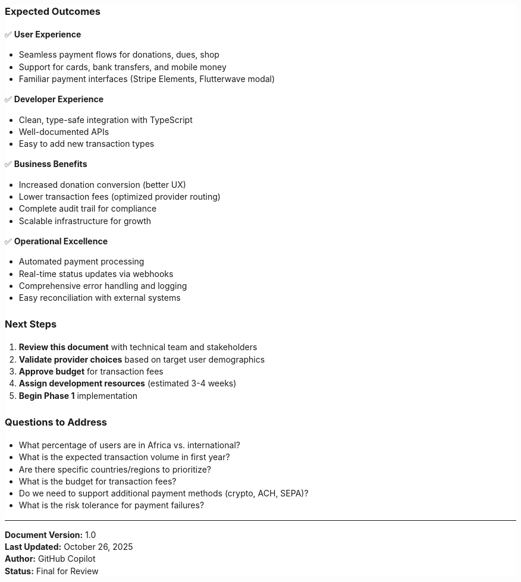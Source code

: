 ### Expected Outcomes

✅ **User Experience**
- Seamless payment flows for donations, dues, shop
- Support for cards, bank transfers, and mobile money
- Familiar payment interfaces (Stripe Elements, Flutterwave modal)

✅ **Developer Experience**
- Clean, type-safe integration with TypeScript
- Well-documented APIs
- Easy to add new transaction types

✅ **Business Benefits**
- Increased donation conversion (better UX)
- Lower transaction fees (optimized provider routing)
- Complete audit trail for compliance
- Scalable infrastructure for growth

✅ **Operational Excellence**
- Automated payment processing
- Real-time status updates via webhooks
- Comprehensive error handling and logging
- Easy reconciliation with external systems

### Next Steps

1. **Review this document** with technical team and stakeholders
2. **Validate provider choices** based on target user demographics
3. **Approve budget** for transaction fees
4. **Assign development resources** (estimated 3-4 weeks)
5. **Begin Phase 1** implementation

### Questions to Address

- What percentage of users are in Africa vs. international?
- What is the expected transaction volume in first year?
- Are there specific countries/regions to prioritize?
- What is the budget for transaction fees?
- Do we need to support additional payment methods (crypto, ACH, SEPA)?
- What is the risk tolerance for payment failures?

---

**Document Version:** 1.0  
**Last Updated:** October 26, 2025  
**Author:** GitHub Copilot  
**Status:** Final for Review

